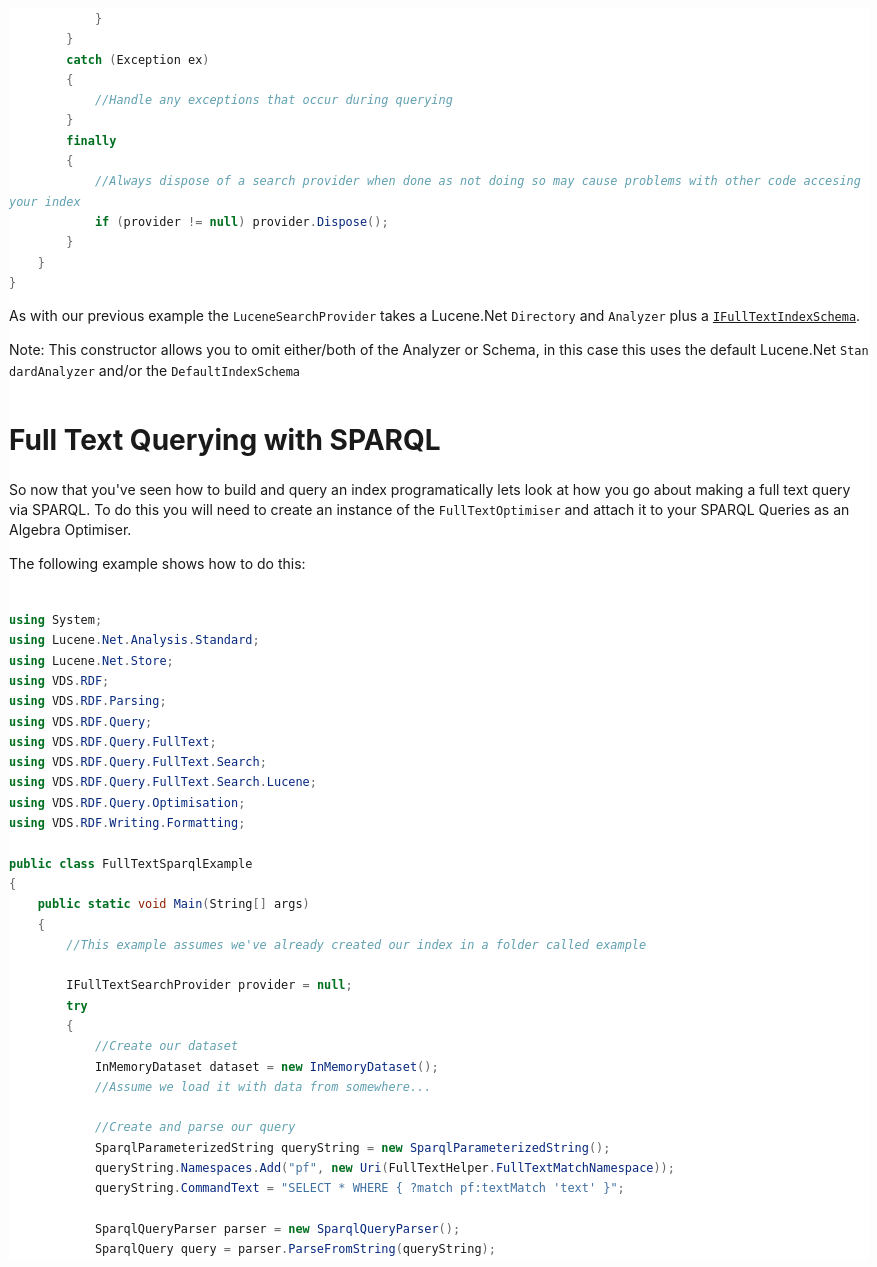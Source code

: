 ```csharp
			}
		}
		catch (Exception ex)
		{
			//Handle any exceptions that occur during querying
		}
		finally
		{
			//Always dispose of a search provider when done as not doing so may cause problems with other code accesing your index
			if (provider != null) provider.Dispose();
		}
	}
}
```

As with our previous example the `LuceneSearchProvider` takes a Lucene.Net `Directory` and `Analyzer` plus a [`IFullTextIndexSchema`](xref:VDS.RDF.Query.FullText.Schema.IFullTextIndexSchema).

Note: This constructor allows you to omit either/both of the Analyzer or Schema, in this case this uses the default Lucene.Net `StandardAnalyzer` and/or the `DefaultIndexSchema`

# Full Text Querying with SPARQL 

So now that you've seen how to build and query an index programatically lets look at how you go about making a full text query via SPARQL. To do this you will need to create an instance of the `FullTextOptimiser` and attach it to your SPARQL Queries as an Algebra Optimiser.

The following example shows how to do this:

```csharp

using System;
using Lucene.Net.Analysis.Standard;
using Lucene.Net.Store;
using VDS.RDF;
using VDS.RDF.Parsing;
using VDS.RDF.Query;
using VDS.RDF.Query.FullText;
using VDS.RDF.Query.FullText.Search;
using VDS.RDF.Query.FullText.Search.Lucene;
using VDS.RDF.Query.Optimisation;
using VDS.RDF.Writing.Formatting;

public class FullTextSparqlExample
{
	public static void Main(String[] args)
	{
		//This example assumes we've already created our index in a folder called example

		IFullTextSearchProvider provider = null;
		try
		{
			//Create our dataset
			InMemoryDataset dataset = new InMemoryDataset();
			//Assume we load it with data from somewhere...

			//Create and parse our query
			SparqlParameterizedString queryString = new SparqlParameterizedString();
			queryString.Namespaces.Add("pf", new Uri(FullTextHelper.FullTextMatchNamespace));
			queryString.CommandText = "SELECT * WHERE { ?match pf:textMatch 'text' }";

			SparqlQueryParser parser = new SparqlQueryParser();
			SparqlQuery query = parser.ParseFromString(queryString);
```